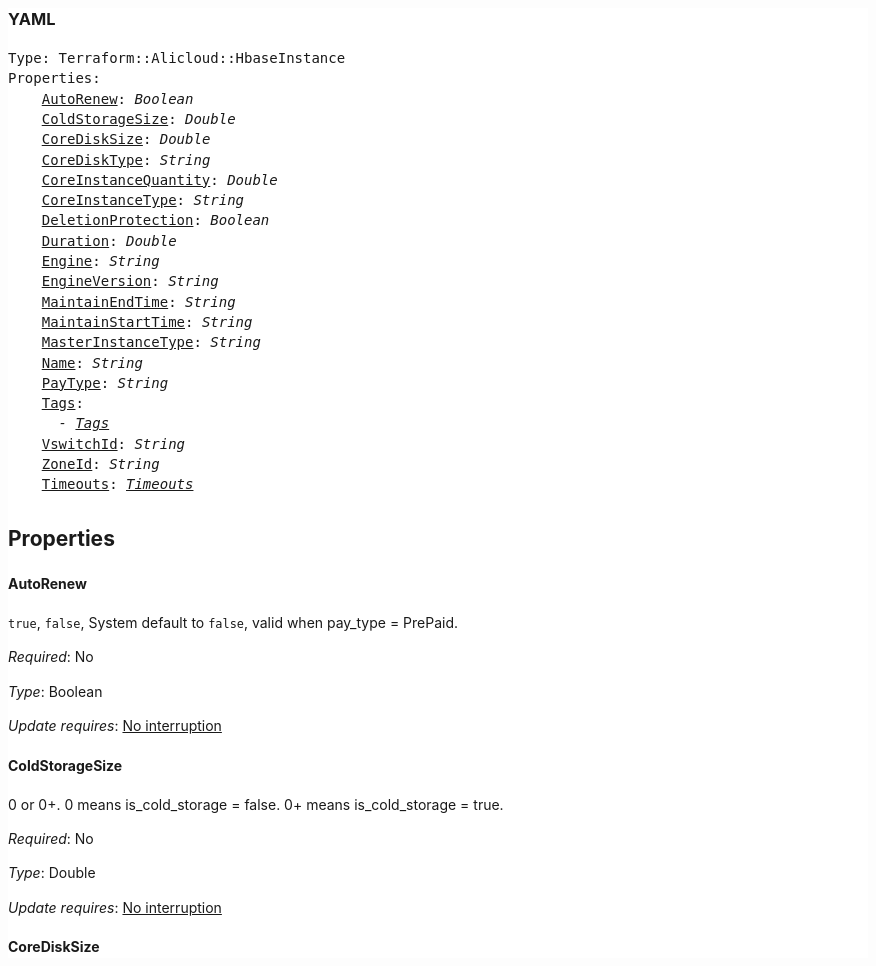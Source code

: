 ### YAML

<pre>
Type: Terraform::Alicloud::HbaseInstance
Properties:
    <a href="#autorenew" title="AutoRenew">AutoRenew</a>: <i>Boolean</i>
    <a href="#coldstoragesize" title="ColdStorageSize">ColdStorageSize</a>: <i>Double</i>
    <a href="#coredisksize" title="CoreDiskSize">CoreDiskSize</a>: <i>Double</i>
    <a href="#coredisktype" title="CoreDiskType">CoreDiskType</a>: <i>String</i>
    <a href="#coreinstancequantity" title="CoreInstanceQuantity">CoreInstanceQuantity</a>: <i>Double</i>
    <a href="#coreinstancetype" title="CoreInstanceType">CoreInstanceType</a>: <i>String</i>
    <a href="#deletionprotection" title="DeletionProtection">DeletionProtection</a>: <i>Boolean</i>
    <a href="#duration" title="Duration">Duration</a>: <i>Double</i>
    <a href="#engine" title="Engine">Engine</a>: <i>String</i>
    <a href="#engineversion" title="EngineVersion">EngineVersion</a>: <i>String</i>
    <a href="#maintainendtime" title="MaintainEndTime">MaintainEndTime</a>: <i>String</i>
    <a href="#maintainstarttime" title="MaintainStartTime">MaintainStartTime</a>: <i>String</i>
    <a href="#masterinstancetype" title="MasterInstanceType">MasterInstanceType</a>: <i>String</i>
    <a href="#name" title="Name">Name</a>: <i>String</i>
    <a href="#paytype" title="PayType">PayType</a>: <i>String</i>
    <a href="#tags" title="Tags">Tags</a>: <i>
      - <a href="tags.md">Tags</a></i>
    <a href="#vswitchid" title="VswitchId">VswitchId</a>: <i>String</i>
    <a href="#zoneid" title="ZoneId">ZoneId</a>: <i>String</i>
    <a href="#timeouts" title="Timeouts">Timeouts</a>: <i><a href="timeouts.md">Timeouts</a></i>
</pre>

## Properties

#### AutoRenew

`true`, `false`, System default to `false`, valid when pay_type = PrePaid.

_Required_: No

_Type_: Boolean

_Update requires_: [No interruption](https://docs.aws.amazon.com/AWSCloudFormation/latest/UserGuide/using-cfn-updating-stacks-update-behaviors.html#update-no-interrupt)

#### ColdStorageSize

0 or 0+. 0 means is_cold_storage = false. 0+ means is_cold_storage = true.

_Required_: No

_Type_: Double

_Update requires_: [No interruption](https://docs.aws.amazon.com/AWSCloudFormation/latest/UserGuide/using-cfn-updating-stacks-update-behaviors.html#update-no-interrupt)

#### CoreDiskSize
